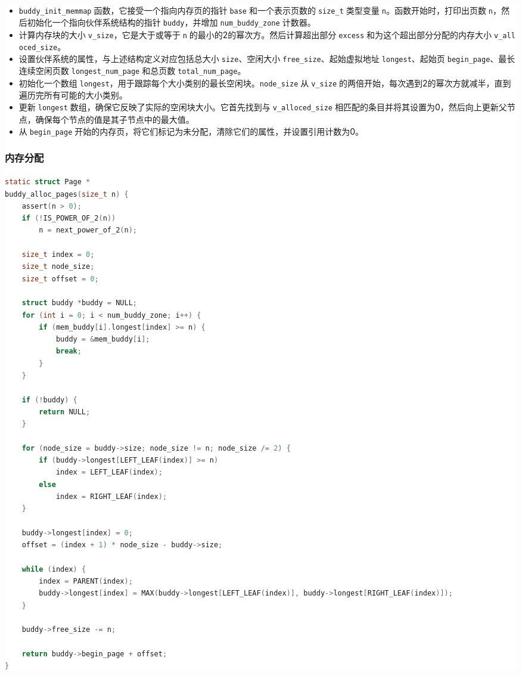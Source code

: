 - `buddy_init_memmap` 函数，它接受一个指向内存页的指针 `base` 和一个表示页数的 `size_t` 类型变量 `n`。函数开始时，打印出页数 `n`，然后初始化一个指向伙伴系统结构的指针 `buddy`，并增加 `num_buddy_zone` 计数器。
- 计算内存块的大小 `v_size`，它是大于或等于 `n` 的最小的2的幂次方。然后计算超出部分 `excess` 和为这个超出部分分配的内存大小 `v_alloced_size`。
- 设置伙伴系统的属性，与上述结构定义对应包括总大小 `size`、空闲大小 `free_size`、起始虚拟地址 `longest`、起始页 `begin_page`、最长连续空闲页数 `longest_num_page` 和总页数 `total_num_page`。
- 初始化一个数组 `longest`，用于跟踪每个大小类别的最长空闲块。`node_size` 从 `v_size` 的两倍开始，每次遇到2的幂次方就减半，直到遍历完所有可能的大小类别。
- 更新 `longest` 数组，确保它反映了实际的空闲块大小。它首先找到与 `v_alloced_size` 相匹配的条目并将其设置为0，然后向上更新父节点，确保每个节点的值是其子节点中的最大值。
- 从 `begin_page` 开始的内存页，将它们标记为未分配，清除它们的属性，并设置引用计数为0。

### 内存分配

```c
static struct Page *
buddy_alloc_pages(size_t n) {
    assert(n > 0);
    if (!IS_POWER_OF_2(n))
        n = next_power_of_2(n);

    size_t index = 0;
    size_t node_size;
    size_t offset = 0;

    struct buddy *buddy = NULL;
    for (int i = 0; i < num_buddy_zone; i++) {
        if (mem_buddy[i].longest[index] >= n) {
            buddy = &mem_buddy[i];
            break;
        }
    }

    if (!buddy) {
        return NULL;
    }

    for (node_size = buddy->size; node_size != n; node_size /= 2) {
        if (buddy->longest[LEFT_LEAF(index)] >= n)
            index = LEFT_LEAF(index);
        else
            index = RIGHT_LEAF(index);
    }

    buddy->longest[index] = 0;
    offset = (index + 1) * node_size - buddy->size;

    while (index) {
        index = PARENT(index);
        buddy->longest[index] = MAX(buddy->longest[LEFT_LEAF(index)], buddy->longest[RIGHT_LEAF(index)]);
    }

    buddy->free_size -= n;

    return buddy->begin_page + offset;
}
```
